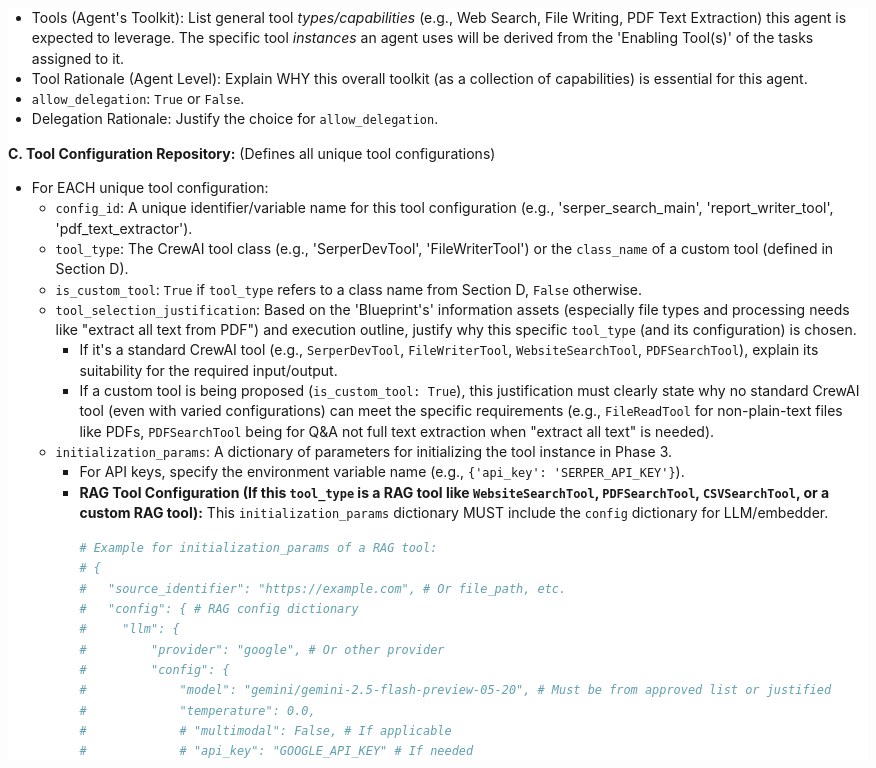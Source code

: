 *   Tools (Agent's Toolkit): List general tool *types/capabilities* (e.g., Web Search, File Writing, PDF Text Extraction) this agent is expected to leverage. The specific tool *instances* an agent uses will be derived from the 'Enabling Tool(s)' of the tasks assigned to it.
*   Tool Rationale (Agent Level): Explain WHY this overall toolkit (as a collection of capabilities) is essential for this agent.
*   `allow_delegation`: `True` or `False`.
*   Delegation Rationale: Justify the choice for `allow_delegation`.

**C. Tool Configuration Repository:** (Defines all unique tool configurations)
*   For EACH unique tool configuration:
    *   `config_id`: A unique identifier/variable name for this tool configuration (e.g., 'serper_search_main', 'report_writer_tool', 'pdf_text_extractor').
    *   `tool_type`: The CrewAI tool class (e.g., 'SerperDevTool', 'FileWriterTool') or the `class_name` of a custom tool (defined in Section D).
    *   `is_custom_tool`: `True` if `tool_type` refers to a class name from Section D, `False` otherwise.
    *   `tool_selection_justification`: Based on the 'Blueprint's' information assets (especially file types and processing needs like "extract all text from PDF") and execution outline, justify why this specific `tool_type` (and its configuration) is chosen.
        *   If it's a standard CrewAI tool (e.g., `SerperDevTool`, `FileWriterTool`, `WebsiteSearchTool`, `PDFSearchTool`), explain its suitability for the required input/output.
        *   If a custom tool is being proposed (`is_custom_tool: True`), this justification must clearly state why no standard CrewAI tool (even with varied configurations) can meet the specific requirements (e.g., `FileReadTool` for non-plain-text files like PDFs, `PDFSearchTool` being for Q&A not full text extraction when "extract all text" is needed).
    *   `initialization_params`: A dictionary of parameters for initializing the tool instance in Phase 3.
        *   For API keys, specify the environment variable name (e.g., `{'api_key': 'SERPER_API_KEY'}`).
        *   **RAG Tool Configuration (If this `tool_type` is a RAG tool like `WebsiteSearchTool`, `PDFSearchTool`, `CSVSearchTool`, or a custom RAG tool):** This `initialization_params` dictionary MUST include the `config` dictionary for LLM/embedder.
            ```python
            # Example for initialization_params of a RAG tool:
            # {
            #   "source_identifier": "https://example.com", # Or file_path, etc.
            #   "config": { # RAG config dictionary
            #     "llm": {
            #         "provider": "google", # Or other provider
            #         "config": {
            #             "model": "gemini/gemini-2.5-flash-preview-05-20", # Must be from approved list or justified
            #             "temperature": 0.0,
            #             # "multimodal": False, # If applicable
            #             # "api_key": "GOOGLE_API_KEY" # If needed